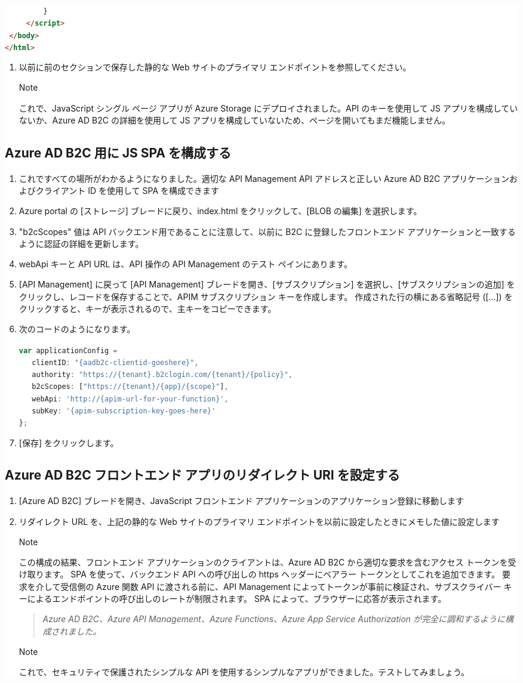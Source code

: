    ```html
            }
        </script>
    </body>
   </html>
   
   ```

1. 以前に前のセクションで保存した静的な Web サイトのプライマリ エンドポイントを参照してください。

   > [!NOTE]
   > これで、JavaScript シングル ページ アプリが Azure Storage にデプロイされました。API のキーを使用して JS アプリを構成していないか、Azure AD B2C の詳細を使用して JS アプリを構成していないため、ページを開いてもまだ機能しません。

## <a name="configure-the-js-spa-for-azure-ad-b2c"></a>Azure AD B2C 用に JS SPA を構成する
1. これですべての場所がわかるようになりました。適切な API Management API アドレスと正しい Azure AD B2C アプリケーションおよびクライアント ID を使用して SPA を構成できます
1. Azure portal の [ストレージ] ブレードに戻り、index.html をクリックして、[BLOB の編集] を選択します。 
1. "b2cScopes" 値は API バックエンド用であることに注意して、以前に B2C に登録したフロントエンド アプリケーションと一致するように認証の詳細を更新します。
1. webApi キーと API URL は、API 操作の API Management のテスト ペインにあります。
1. [API Management] に戻って [API Management] ブレードを開き、[サブスクリプション] を選択し、[サブスクリプションの追加] をクリックし、レコードを保存することで、APIM サブスクリプション キーを作成します。 作成された行の横にある省略記号 ([...]) をクリックすると、キーが表示されるので、主キーをコピーできます。
1. 次のコードのようになります。  

   ```javascript
   var applicationConfig =
      clientID: "{aadb2c-clientid-goeshere}",
      authority: "https://{tenant}.b2clogin.com/{tenant}/{policy}",
      b2cScopes: ["https://{tenant}/{app}/{scope}"], 
      webApi: 'http://{apim-url-for-your-function}',
      subKey: '{apim-subscription-key-goes-here}'
   };
   ```

1. [保存] をクリックします。

## <a name="set-the-redirect-uris-for-the-azure-ad-b2c-frontend-app"></a>Azure AD B2C フロントエンド アプリのリダイレクト URI を設定する
1. [Azure AD B2C] ブレードを開き、JavaScript フロントエンド アプリケーションのアプリケーション登録に移動します
1. リダイレクト URL を、上記の静的な Web サイトのプライマリ エンドポイントを以前に設定したときにメモした値に設定します

   > [!NOTE] 
   > この構成の結果、フロントエンド アプリケーションのクライアントは、Azure AD B2C から適切な要求を含むアクセス トークンを受け取ります。
   > SPA を使って、バックエンド API への呼び出しの https ヘッダーにベアラー トークンとしてこれを追加できます。
   > 要求を介して受信側の Azure 関数 API に渡される前に、API Management によってトークンが事前に検証され、サブスクライバー キーによるエンドポイントの呼び出しのレートが制限されます。
   > SPA によって、ブラウザーに応答が表示されます。

   > *Azure AD B2C、Azure API Management、Azure Functions、Azure App Service Authorization が完全に調和するように構成されました。*

   > [!NOTE]
   > これで、セキュリティで保護されたシンプルな API を使用するシンプルなアプリができました。テストしてみましょう。
